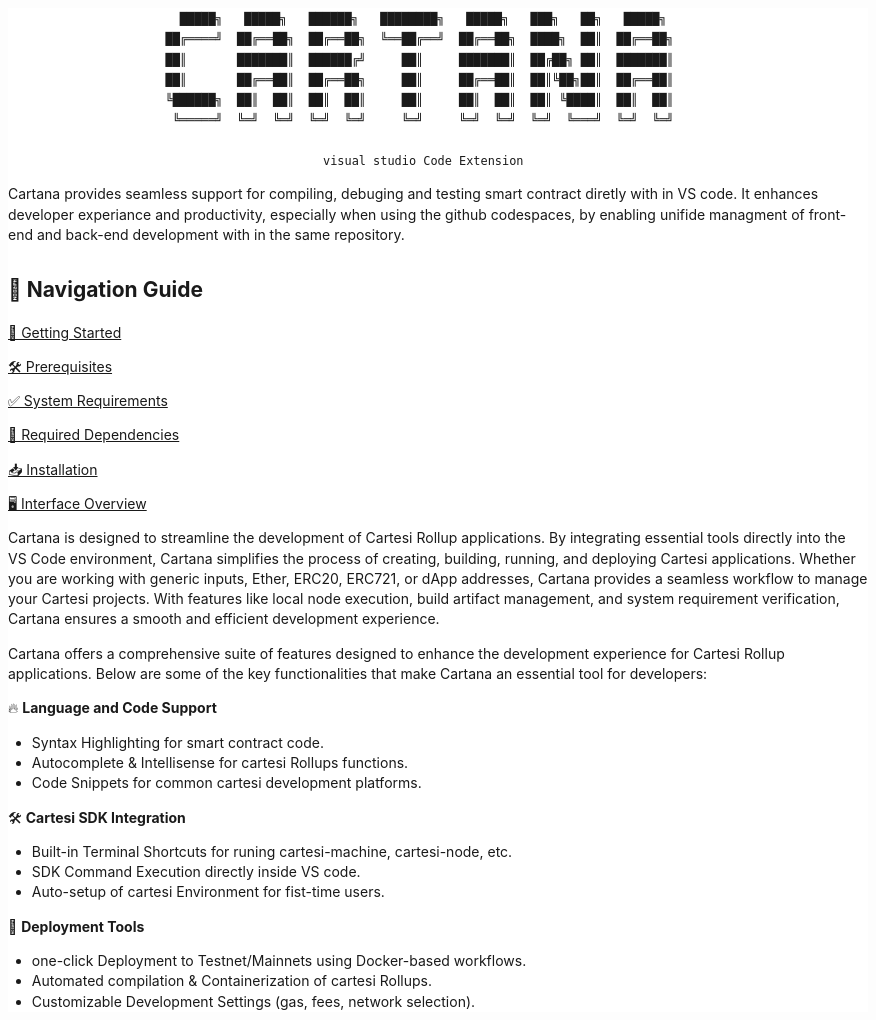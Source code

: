 ```
                        █████╗   █████╗   ██████╗   ████████╗   █████╗   ███╗   ██╗   █████╗
                      ██╔════╝  ██╔══██╗  ██╔══██╗  ╚══██╔══╝  ██╔══██╗  ████╗  ██║  ██╔══██╗
                      ██║       ███████║  ██████╔╝     ██║     ███████║  ██╔██╗ ██║  ███████║
                      ██║       ██╔══██║  ██╔══██╗     ██║     ██╔══██║  ██║╚██╗██║  ██╔══██║
                      ╚██████╗  ██║  ██║  ██║  ██║     ██║     ██║  ██║  ██║ ╚████║  ██║  ██║
                       ╚═════╝  ╚═╝  ╚═╝  ╚═╝  ╚═╝     ╚═╝     ╚═╝  ╚═╝  ╚═╝  ╚═══╝  ╚═╝  ╚═╝

                                            visual studio Code Extension
```

Cartana provides seamless support for compiling, debuging and testing smart contract diretly with in VS code. It enhances developer experiance and productivity, especially when using the github codespaces, by enabling unifide managment of front-end and back-end development with in the same repository.

## 📑 Navigation Guide

[🚀 Getting Started](#-getting-started)

[🛠 Prerequisites](#-prerequisites)

[✅ System Requirements](#-system-requirements)

[🔧 Required Dependencies](#-required-dependencies)

[📥 Installation](#installation)

[🖥️ Interface Overview](#️-interface-overview)

Cartana is designed to streamline the development of Cartesi Rollup applications. By integrating essential tools directly into the VS Code environment, Cartana simplifies the process of creating, building, running, and deploying Cartesi applications. Whether you are working with generic inputs, Ether, ERC20, ERC721, or dApp addresses, Cartana provides a seamless workflow to manage your Cartesi projects. With features like local node execution, build artifact management, and system requirement verification, Cartana ensures a smooth and efficient development experience.

Cartana offers a comprehensive suite of features designed to enhance the development experience for Cartesi Rollup applications. Below are some of the key functionalities that make Cartana an essential tool for developers:

🔥 **Language and Code Support**

- Syntax Highlighting for smart contract code.
- Autocomplete & Intellisense for cartesi Rollups functions.
- Code Snippets for common cartesi development platforms.

🛠 **Cartesi SDK Integration**

- Built-in Terminal Shortcuts for runing cartesi-machine, cartesi-node, etc.
- SDK Command Execution directly inside VS code.
- Auto-setup of cartesi Environment for fist-time users.

🚀 **Deployment Tools**

- one-click Deployment to Testnet/Mainnets using Docker-based workflows.
- Automated compilation & Containerization of cartesi Rollups.
- Customizable Development Settings (gas, fees, network selection).
